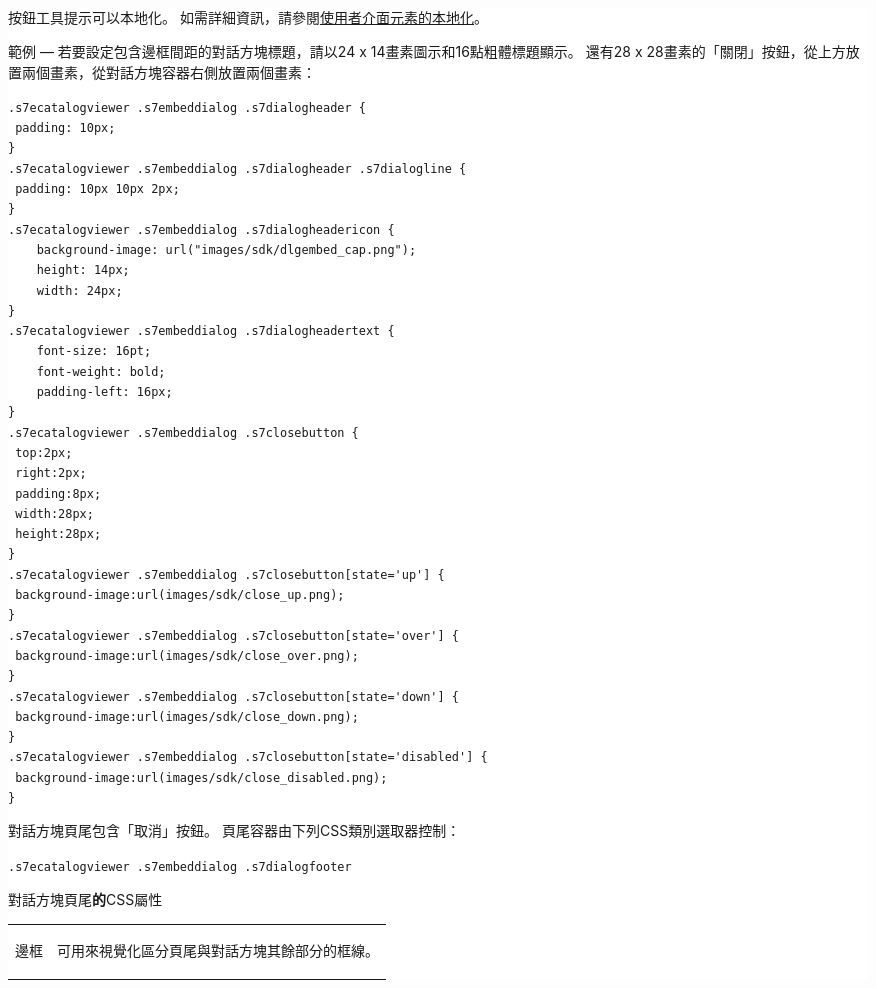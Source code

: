 按鈕工具提示可以本地化。 如需詳細資訊，請參閱[使用者介面元素的本地化](../../../c-html5-s7-aem-asset-viewers/c-html5-20-ecatalog-viewer-about/c-html5-20-ecatalog-viewer-localization.md#concept-cbfc39344c494eb7b9f6a272cff0cc74)。

範例 — 若要設定包含邊框間距的對話方塊標題，請以24 x 14畫素圖示和16點粗體標題顯示。 還有28 x 28畫素的「關閉」按鈕，從上方放置兩個畫素，從對話方塊容器右側放置兩個畫素：

```
.s7ecatalogviewer .s7embeddialog .s7dialogheader { 
 padding: 10px; 
} 
.s7ecatalogviewer .s7embeddialog .s7dialogheader .s7dialogline { 
 padding: 10px 10px 2px; 
} 
.s7ecatalogviewer .s7embeddialog .s7dialogheadericon { 
    background-image: url("images/sdk/dlgembed_cap.png"); 
    height: 14px; 
    width: 24px; 
} 
.s7ecatalogviewer .s7embeddialog .s7dialogheadertext { 
    font-size: 16pt; 
    font-weight: bold; 
    padding-left: 16px; 
} 
.s7ecatalogviewer .s7embeddialog .s7closebutton { 
 top:2px; 
 right:2px; 
 padding:8px; 
 width:28px; 
 height:28px; 
} 
.s7ecatalogviewer .s7embeddialog .s7closebutton[state='up'] { 
 background-image:url(images/sdk/close_up.png); 
} 
.s7ecatalogviewer .s7embeddialog .s7closebutton[state='over'] { 
 background-image:url(images/sdk/close_over.png); 
} 
.s7ecatalogviewer .s7embeddialog .s7closebutton[state='down'] { 
 background-image:url(images/sdk/close_down.png); 
} 
.s7ecatalogviewer .s7embeddialog .s7closebutton[state='disabled'] { 
 background-image:url(images/sdk/close_disabled.png); 
}
```

對話方塊頁尾包含「取消」按鈕。 頁尾容器由下列CSS類別選取器控制：

```
.s7ecatalogviewer .s7embeddialog .s7dialogfooter
```

對話方塊頁尾&#x200B;**的**&#x200B;CSS屬性

<table id="table_0AF7AAAB846A46D690896AFD68575669"> 
 <tbody> 
  <tr> 
   <td colname="col1"> <p> <span class="codeph">邊框</span> </p> </td> 
   <td colname="col2"> <p> 可用來視覺化區分頁尾與對話方塊其餘部分的框線。 </p> </td> 
  </tr> 
 </tbody> 
</table>
